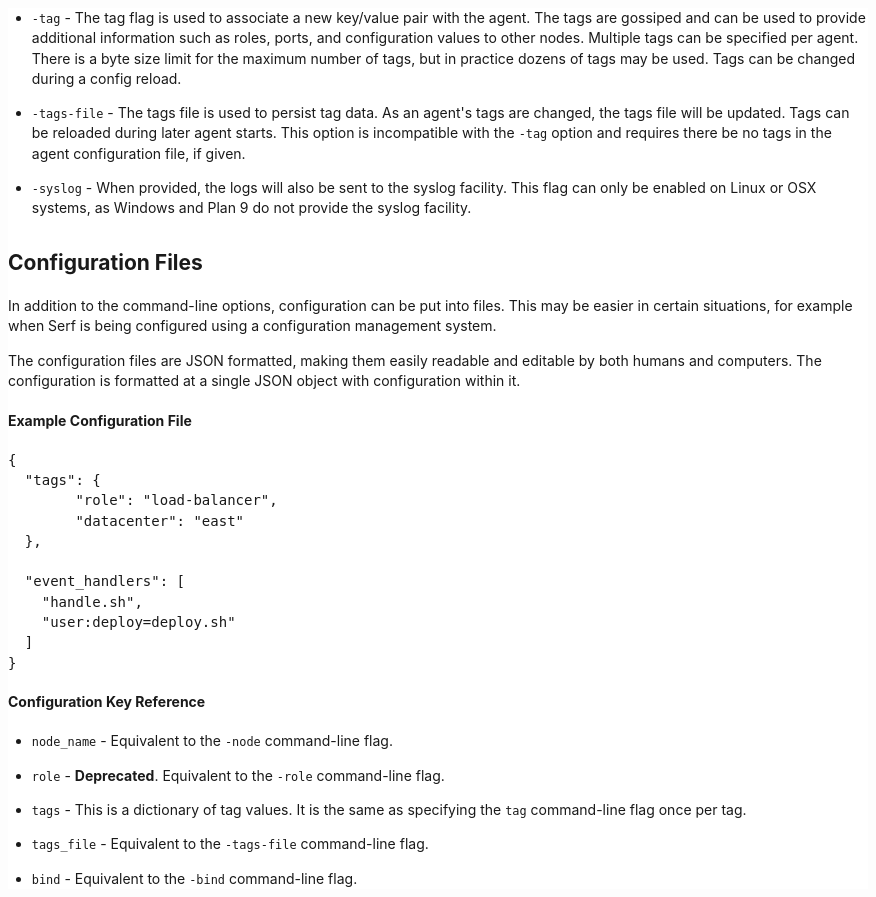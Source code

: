 * `-tag` - The tag flag is used to associate a new key/value pair with the
  agent. The tags are gossiped and can be used to provide additional information
  such as roles, ports, and configuration values to other nodes. Multiple tags
  can be specified per agent. There is a byte size limit for the maximum number
  of tags, but in practice dozens of tags may be used. Tags can be changed during
  a config reload.


* `-tags-file` - The tags file is used to persist tag data. As an agent's tags
  are changed, the tags file will be updated. Tags can be reloaded during later
  agent starts. This option is incompatible with the `-tag` option and requires
  there be no tags in the agent configuration file, if given.

* `-syslog` - When provided, the logs will also be sent to the syslog facility.
  This flag can only be enabled on Linux or OSX systems, as Windows and Plan 9 do
  not provide the syslog facility.

## Configuration Files

In addition to the command-line options, configuration can be put into
files. This may be easier in certain situations, for example when Serf is
being configured using a configuration management system.

The configuration files are JSON formatted, making them easily readable
and editable by both humans and computers. The configuration is formatted
at a single JSON object with configuration within it.

#### Example Configuration File

<pre class="prettyprint lang-json">
{
  "tags": {
        "role": "load-balancer",
        "datacenter": "east"
  },

  "event_handlers": [
    "handle.sh",
    "user:deploy=deploy.sh"
  ]
}
</pre>

#### Configuration Key Reference

* `node_name` - Equivalent to the `-node` command-line flag.

* `role` - **Deprecated**. Equivalent to the `-role` command-line flag.

* `tags` - This is a dictionary of tag values. It is the same as specifying
  the `tag` command-line flag once per tag.

* `tags_file` - Equivalent to the `-tags-file` command-line flag.

* `bind` - Equivalent to the `-bind` command-line flag.
